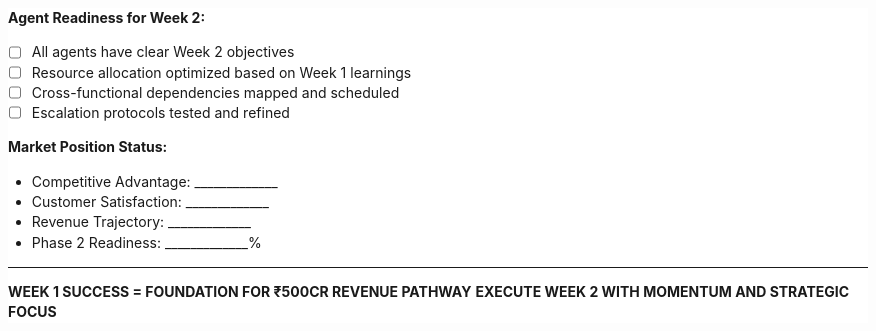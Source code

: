 **Agent Readiness for Week 2:**
- [ ] All agents have clear Week 2 objectives
- [ ] Resource allocation optimized based on Week 1 learnings
- [ ] Cross-functional dependencies mapped and scheduled
- [ ] Escalation protocols tested and refined

**Market Position Status:**
- Competitive Advantage: _____________
- Customer Satisfaction: _____________
- Revenue Trajectory: _____________
- Phase 2 Readiness: _____________%

---

**WEEK 1 SUCCESS = FOUNDATION FOR ₹500CR REVENUE PATHWAY**
**EXECUTE WEEK 2 WITH MOMENTUM AND STRATEGIC FOCUS**